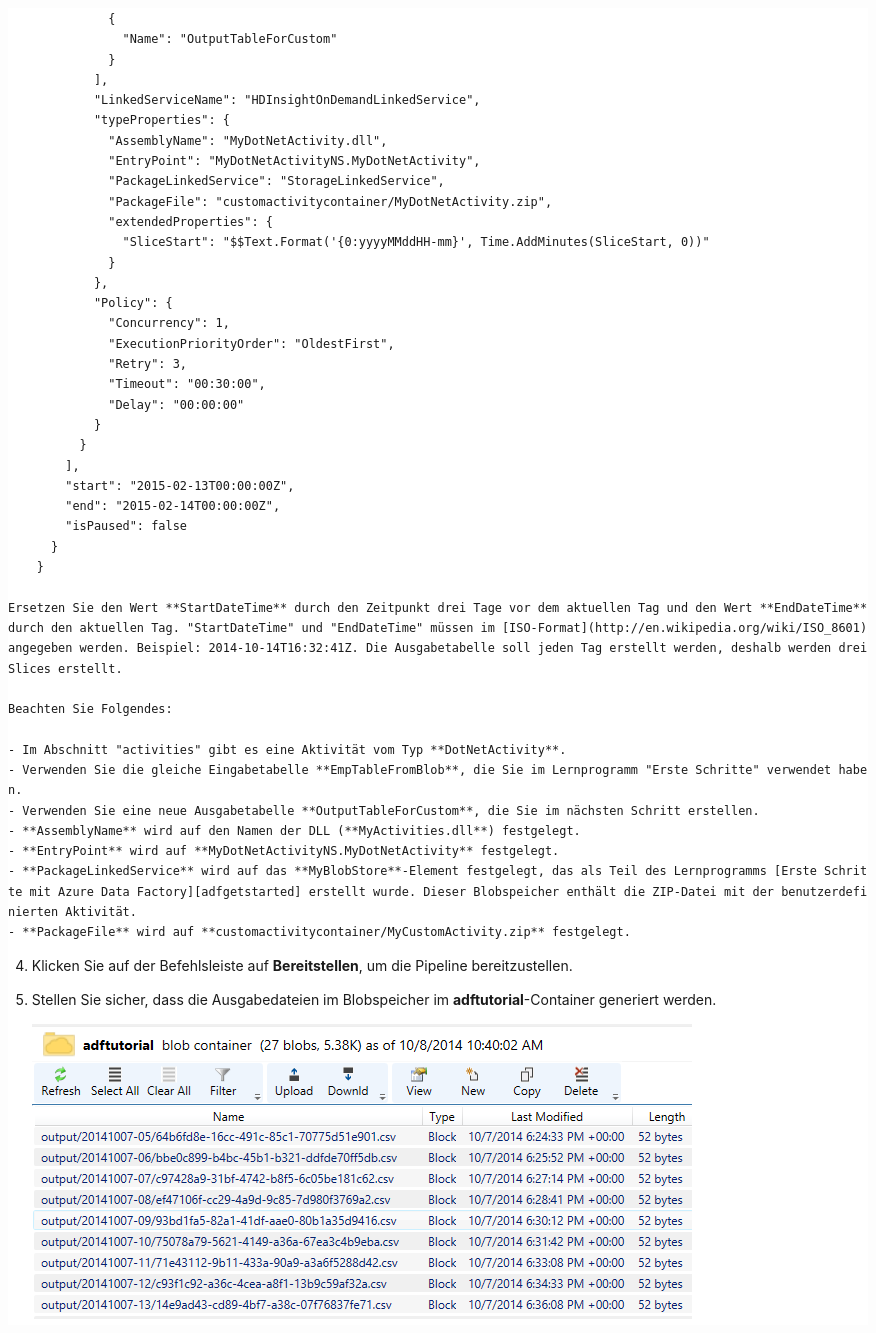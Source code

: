 		          {
		            "Name": "OutputTableForCustom"
		          }
		        ],
		        "LinkedServiceName": "HDInsightOnDemandLinkedService",
		        "typeProperties": {
		          "AssemblyName": "MyDotNetActivity.dll",
		          "EntryPoint": "MyDotNetActivityNS.MyDotNetActivity",
		          "PackageLinkedService": "StorageLinkedService",
		          "PackageFile": "customactivitycontainer/MyDotNetActivity.zip",
		          "extendedProperties": {
		            "SliceStart": "$$Text.Format('{0:yyyyMMddHH-mm}', Time.AddMinutes(SliceStart, 0))"
		          }
		        },
		        "Policy": {
		          "Concurrency": 1,
		          "ExecutionPriorityOrder": "OldestFirst",
		          "Retry": 3,
		          "Timeout": "00:30:00",
		          "Delay": "00:00:00"
		        }
		      }
		    ],
		    "start": "2015-02-13T00:00:00Z",
		    "end": "2015-02-14T00:00:00Z",
		    "isPaused": false
		  }
		}

	Ersetzen Sie den Wert **StartDateTime** durch den Zeitpunkt drei Tage vor dem aktuellen Tag und den Wert **EndDateTime** durch den aktuellen Tag. "StartDateTime" und "EndDateTime" müssen im [ISO-Format](http://en.wikipedia.org/wiki/ISO_8601) angegeben werden. Beispiel: 2014-10-14T16:32:41Z. Die Ausgabetabelle soll jeden Tag erstellt werden, deshalb werden drei Slices erstellt.

	Beachten Sie Folgendes:

	- Im Abschnitt "activities" gibt es eine Aktivität vom Typ **DotNetActivity**.
	- Verwenden Sie die gleiche Eingabetabelle **EmpTableFromBlob**, die Sie im Lernprogramm "Erste Schritte" verwendet haben.
	- Verwenden Sie eine neue Ausgabetabelle **OutputTableForCustom**, die Sie im nächsten Schritt erstellen.
	- **AssemblyName** wird auf den Namen der DLL (**MyActivities.dll**) festgelegt.
	- **EntryPoint** wird auf **MyDotNetActivityNS.MyDotNetActivity** festgelegt.
	- **PackageLinkedService** wird auf das **MyBlobStore**-Element festgelegt, das als Teil des Lernprogramms [Erste Schritte mit Azure Data Factory][adfgetstarted] erstellt wurde. Dieser Blobspeicher enthält die ZIP-Datei mit der benutzerdefinierten Aktivität.
	- **PackageFile** wird auf **customactivitycontainer/MyCustomActivity.zip** festgelegt.
     
4. Klicken Sie auf der Befehlsleiste auf **Bereitstellen**, um die Pipeline bereitzustellen.
8. Stellen Sie sicher, dass die Ausgabedateien im Blobspeicher im **adftutorial**-Container generiert werden.

	![Ausgabe der benutzerdefinierten Aktivität][image-data-factory-ouput-from-custom-activity]


[batch-net-library]: ../batch/batch-dotnet-get-started.md
[batch-explorer]: https://github.com/Azure/azure-batch-samples/tree/master/CSharp/BatchExplorer
[batch-explorer-walkthrough]: http://blogs.technet.com/b/windowshpc/archive/2015/01/20/azure-batch-explorer-sample-walkthrough.aspx
[batch-create-account]: ../batch/batch-technical-overview.md/#batch-concepts
[batch-technical-overview]: ../batch/batch-technical-overview.md
[batch-get-started]: ../batch/batch-dotnet-get-started.md
[monitor-manage-using-powershell]: data-factory-monitor-manage-using-powershell.md
[adf-tutorial]: data-factory-tutorial.md
[use-custom-activities]: data-factory-use-custom-activities.md
[troubleshoot]: data-factory-troubleshoot.md
[data-factory-introduction]: data-factory-introduction.md
[azure-powershell-install]: https://github.com/Azure/azure-sdk-tools/releases
[developer-reference]: http://go.microsoft.com/fwlink/?LinkId=516908
[cmdlet-reference]: http://go.microsoft.com/fwlink/?LinkId=517456
[new-azure-batch-account]: https://msdn.microsoft.com/library/mt125880.aspx
[new-azure-batch-pool]: https://msdn.microsoft.com/library/mt125936.aspx
[azure-batch-blog]: http://blogs.technet.com/b/windowshpc/archive/2014/10/28/using-azure-powershell-to-manage-azure-batch-account.aspx
[nuget-package]: http://go.microsoft.com/fwlink/?LinkId=517478
[azure-developer-center]: http://azure.microsoft.com/develop/net/
[adf-developer-reference]: http://go.microsoft.com/fwlink/?LinkId=516908
[azure-preview-portal]: https://portal.azure.com/
[adfgetstarted]: data-factory-get-started.md
[hivewalkthrough]: data-factory-data-transformation-activities.md
[image-data-factory-ouput-from-custom-activity]: ./media/data-factory-use-custom-activities/OutputFilesFromCustomActivity.png
[image-data-factory-download-logs-from-custom-activity]: ./media/data-factory-use-custom-activities/DownloadLogsFromCustomActivity.png
[image-data-factory-azure-batch-tasks]: ./media/data-factory-use-custom-activities/AzureBatchTasks.png